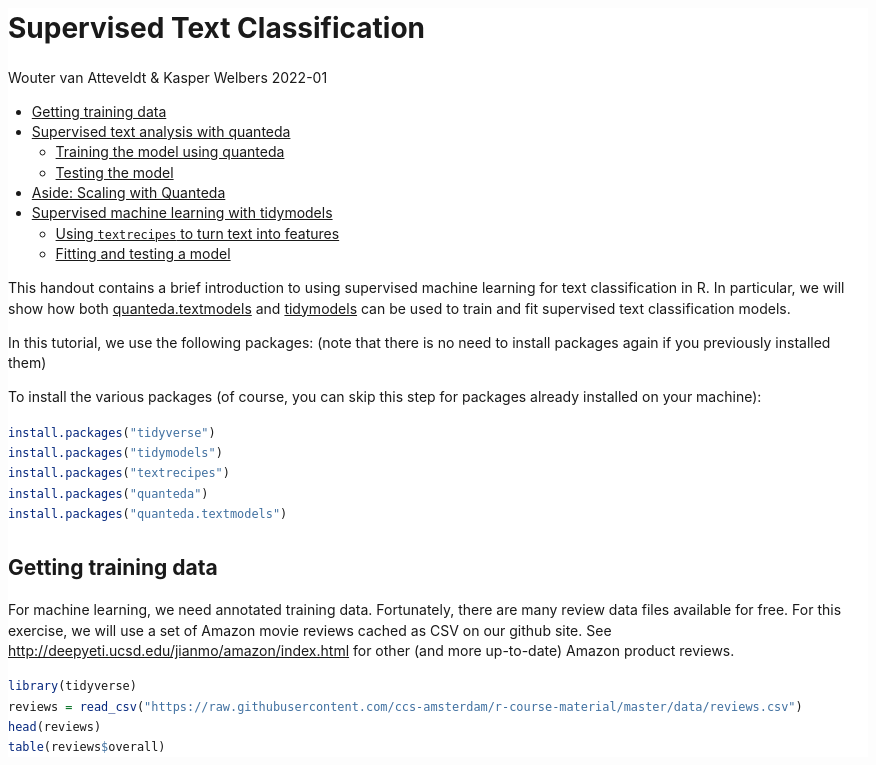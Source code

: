 Supervised Text Classification
================
Wouter van Atteveldt & Kasper Welbers
2022-01

-   [Getting training data](#getting-training-data)
-   [Supervised text analysis with
    quanteda](#supervised-text-analysis-with-quanteda)
    -   [Training the model using
        quanteda](#training-the-model-using-quanteda)
    -   [Testing the model](#testing-the-model)
-   [Aside: Scaling with Quanteda](#aside-scaling-with-quanteda)
-   [Supervised machine learning with
    tidymodels](#supervised-machine-learning-with-tidymodels)
    -   [Using `textrecipes` to turn text into
        features](#using-textrecipes-to-turn-text-into-features)
    -   [Fitting and testing a model](#fitting-and-testing-a-model)

This handout contains a brief introduction to using supervised machine
learning for text classification in R. In particular, we will show how
both
[quanteda.textmodels](https://github.com/quanteda/quanteda.textmodels)
and [tidymodels](machine_learning.md) can be used to train and fit
supervised text classification models.

In this tutorial, we use the following packages: (note that there is no
need to install packages again if you previously installed them)

To install the various packages (of course, you can skip this step for
packages already installed on your machine):

``` r
install.packages("tidyverse")
install.packages("tidymodels")
install.packages("textrecipes")
install.packages("quanteda")
install.packages("quanteda.textmodels")
```

## Getting training data

For machine learning, we need annotated training data. Fortunately,
there are many review data files available for free. For this exercise,
we will use a set of Amazon movie reviews cached as CSV on our github
site. See <http://deepyeti.ucsd.edu/jianmo/amazon/index.html> for other
(and more up-to-date) Amazon product reviews.

``` r
library(tidyverse)
reviews = read_csv("https://raw.githubusercontent.com/ccs-amsterdam/r-course-material/master/data/reviews.csv")
head(reviews)
table(reviews$overall)
```
